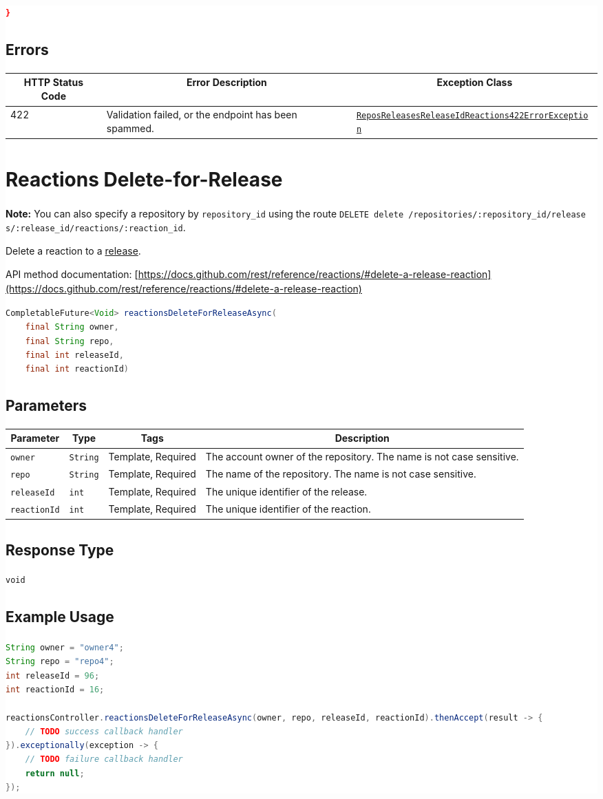 ```json
}
```

## Errors

| HTTP Status Code | Error Description | Exception Class |
|  --- | --- | --- |
| 422 | Validation failed, or the endpoint has been spammed. | [`ReposReleasesReleaseIdReactions422ErrorException`](../../doc/models/repos-releases-release-id-reactions-422-error-exception.md) |


# Reactions Delete-for-Release

**Note:** You can also specify a repository by `repository_id` using the route `DELETE delete /repositories/:repository_id/releases/:release_id/reactions/:reaction_id`.

Delete a reaction to a [release](https://docs.github.com/rest/reference/repos#releases).

API method documentation: [https://docs.github.com/rest/reference/reactions/#delete-a-release-reaction](https://docs.github.com/rest/reference/reactions/#delete-a-release-reaction)

```java
CompletableFuture<Void> reactionsDeleteForReleaseAsync(
    final String owner,
    final String repo,
    final int releaseId,
    final int reactionId)
```

## Parameters

| Parameter | Type | Tags | Description |
|  --- | --- | --- | --- |
| `owner` | `String` | Template, Required | The account owner of the repository. The name is not case sensitive. |
| `repo` | `String` | Template, Required | The name of the repository. The name is not case sensitive. |
| `releaseId` | `int` | Template, Required | The unique identifier of the release. |
| `reactionId` | `int` | Template, Required | The unique identifier of the reaction. |

## Response Type

`void`

## Example Usage

```java
String owner = "owner4";
String repo = "repo4";
int releaseId = 96;
int reactionId = 16;

reactionsController.reactionsDeleteForReleaseAsync(owner, repo, releaseId, reactionId).thenAccept(result -> {
    // TODO success callback handler
}).exceptionally(exception -> {
    // TODO failure callback handler
    return null;
});
```
